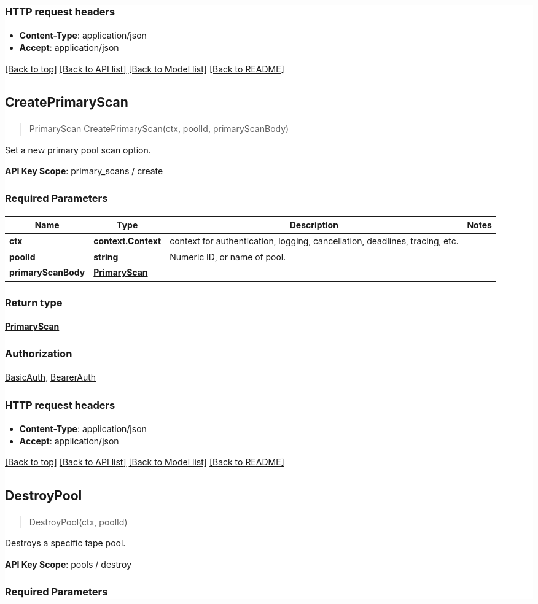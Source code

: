 ### HTTP request headers

- **Content-Type**: application/json
- **Accept**: application/json

[[Back to top]](#) [[Back to API list]](../README.md#documentation-for-api-endpoints)
[[Back to Model list]](../README.md#documentation-for-models)
[[Back to README]](../README.md)


## CreatePrimaryScan

> PrimaryScan CreatePrimaryScan(ctx, poolId, primaryScanBody)

Set a new primary pool scan option.

**API Key Scope**: primary_scans / create

### Required Parameters


Name | Type | Description  | Notes
------------- | ------------- | ------------- | -------------
**ctx** | **context.Context** | context for authentication, logging, cancellation, deadlines, tracing, etc.
**poolId** | **string**| Numeric ID, or name of pool. | 
**primaryScanBody** | [**PrimaryScan**](PrimaryScan.md)|  | 

### Return type

[**PrimaryScan**](primary_scan.md)

### Authorization

[BasicAuth](../README.md#BasicAuth), [BearerAuth](../README.md#BearerAuth)

### HTTP request headers

- **Content-Type**: application/json
- **Accept**: application/json

[[Back to top]](#) [[Back to API list]](../README.md#documentation-for-api-endpoints)
[[Back to Model list]](../README.md#documentation-for-models)
[[Back to README]](../README.md)


## DestroyPool

> DestroyPool(ctx, poolId)

Destroys a specific tape pool.

**API Key Scope**: pools / destroy

### Required Parameters
